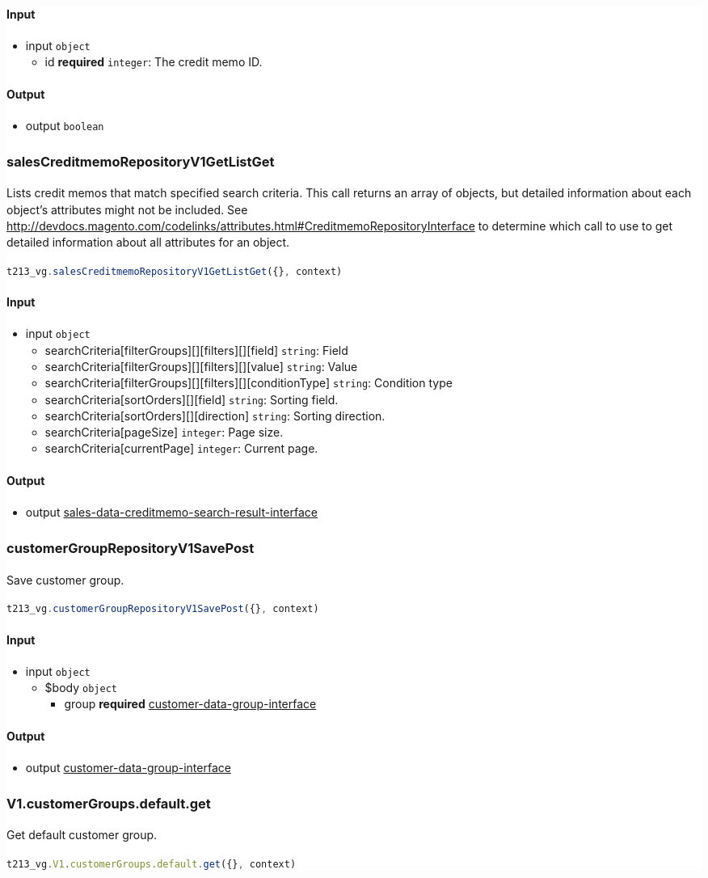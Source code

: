 #### Input
* input `object`
  * id **required** `integer`: The credit memo ID.

#### Output
* output `boolean`

### salesCreditmemoRepositoryV1GetListGet
Lists credit memos that match specified search criteria. This call returns an array of objects, but detailed information about each object’s attributes might not be included. See http://devdocs.magento.com/codelinks/attributes.html#CreditmemoRepositoryInterface to determine which call to use to get detailed information about all attributes for an object.


```js
t213_vg.salesCreditmemoRepositoryV1GetListGet({}, context)
```

#### Input
* input `object`
  * searchCriteria[filterGroups][][filters][][field] `string`: Field
  * searchCriteria[filterGroups][][filters][][value] `string`: Value
  * searchCriteria[filterGroups][][filters][][conditionType] `string`: Condition type
  * searchCriteria[sortOrders][][field] `string`: Sorting field.
  * searchCriteria[sortOrders][][direction] `string`: Sorting direction.
  * searchCriteria[pageSize] `integer`: Page size.
  * searchCriteria[currentPage] `integer`: Current page.

#### Output
* output [sales-data-creditmemo-search-result-interface](#sales-data-creditmemo-search-result-interface)

### customerGroupRepositoryV1SavePost
Save customer group.


```js
t213_vg.customerGroupRepositoryV1SavePost({}, context)
```

#### Input
* input `object`
  * $body `object`
    * group **required** [customer-data-group-interface](#customer-data-group-interface)

#### Output
* output [customer-data-group-interface](#customer-data-group-interface)

### V1.customerGroups.default.get
Get default customer group.


```js
t213_vg.V1.customerGroups.default.get({}, context)
```
